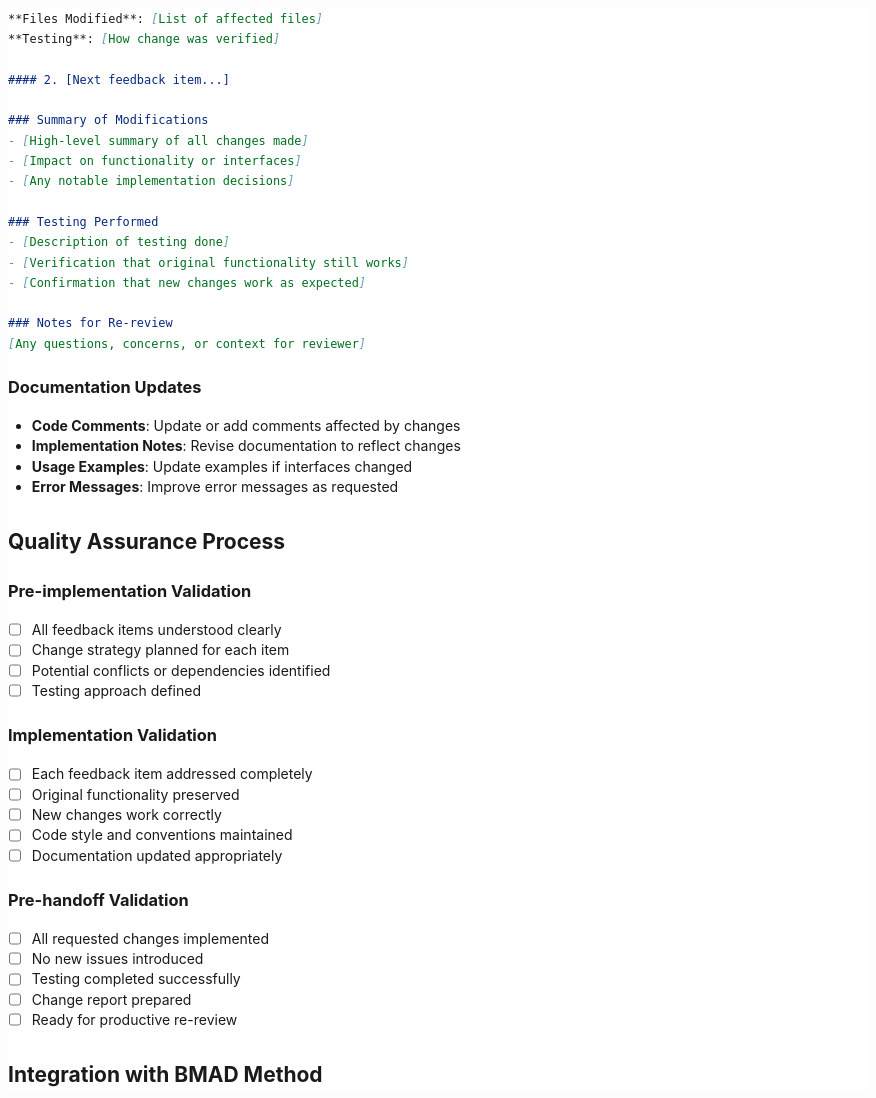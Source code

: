 ```markdown
**Files Modified**: [List of affected files]
**Testing**: [How change was verified]

#### 2. [Next feedback item...]

### Summary of Modifications
- [High-level summary of all changes made]
- [Impact on functionality or interfaces]
- [Any notable implementation decisions]

### Testing Performed
- [Description of testing done]
- [Verification that original functionality still works]
- [Confirmation that new changes work as expected]

### Notes for Re-review
[Any questions, concerns, or context for reviewer]
```

### Documentation Updates
- **Code Comments**: Update or add comments affected by changes
- **Implementation Notes**: Revise documentation to reflect changes
- **Usage Examples**: Update examples if interfaces changed
- **Error Messages**: Improve error messages as requested

## Quality Assurance Process

### Pre-implementation Validation
- [ ] All feedback items understood clearly
- [ ] Change strategy planned for each item
- [ ] Potential conflicts or dependencies identified
- [ ] Testing approach defined

### Implementation Validation
- [ ] Each feedback item addressed completely
- [ ] Original functionality preserved
- [ ] New changes work correctly
- [ ] Code style and conventions maintained
- [ ] Documentation updated appropriately

### Pre-handoff Validation
- [ ] All requested changes implemented
- [ ] No new issues introduced
- [ ] Testing completed successfully
- [ ] Change report prepared
- [ ] Ready for productive re-review

## Integration with BMAD Method
